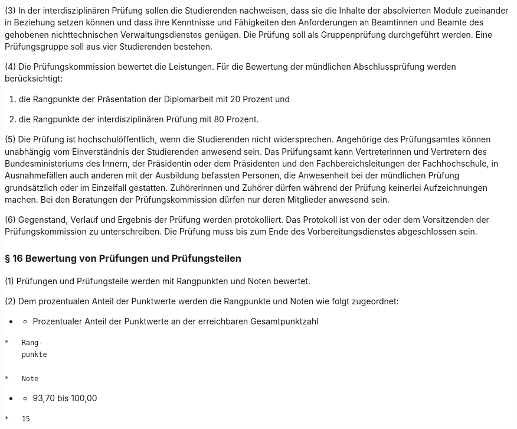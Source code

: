 (3) In der interdisziplinären Prüfung sollen die Studierenden
nachweisen, dass sie die Inhalte der absolvierten Module zueinander in
Beziehung setzen können und dass ihre Kenntnisse und Fähigkeiten den
Anforderungen an Beamtinnen und Beamte des gehobenen nichttechnischen
Verwaltungsdienstes genügen. Die Prüfung soll als Gruppenprüfung
durchgeführt werden. Eine Prüfungsgruppe soll aus vier Studierenden
bestehen.

(4) Die Prüfungskommission bewertet die Leistungen. Für die Bewertung
der mündlichen Abschlussprüfung werden berücksichtigt:

1.  die Rangpunkte der Präsentation der Diplomarbeit mit 20 Prozent und


2.  die Rangpunkte der interdisziplinären Prüfung mit 80 Prozent.




(5) Die Prüfung ist hochschulöffentlich, wenn die Studierenden nicht
widersprechen. Angehörige des Prüfungsamtes können unabhängig vom
Einverständnis der Studierenden anwesend sein. Das Prüfungsamt kann
Vertreterinnen und Vertretern des Bundesministeriums des Innern, der
Präsidentin oder dem Präsidenten und den Fachbereichsleitungen der
Fachhochschule, in Ausnahmefällen auch anderen mit der Ausbildung
befassten Personen, die Anwesenheit bei der mündlichen Prüfung
grundsätzlich oder im Einzelfall gestatten. Zuhörerinnen und Zuhörer
dürfen während der Prüfung keinerlei Aufzeichnungen machen. Bei den
Beratungen der Prüfungskommission dürfen nur deren Mitglieder anwesend
sein.

(6) Gegenstand, Verlauf und Ergebnis der Prüfung werden protokolliert.
Das Protokoll ist von der oder dem Vorsitzenden der Prüfungskommission
zu unterschreiben. Die Prüfung muss bis zum Ende des
Vorbereitungsdienstes abgeschlossen sein.


### § 16 Bewertung von Prüfungen und Prüfungsteilen

(1) Prüfungen und Prüfungsteile werden mit Rangpunkten und Noten
bewertet.

(2) Dem prozentualen Anteil der Punktwerte werden die Rangpunkte und
Noten wie folgt zugeordnet:

*    *   Prozentualer Anteil
        der Punktwerte
        an der erreichbaren
        Gesamtpunktzahl

    *   Rang-
        punkte

    *   Note


*    *   93,70 bis 100,00

    *   15
